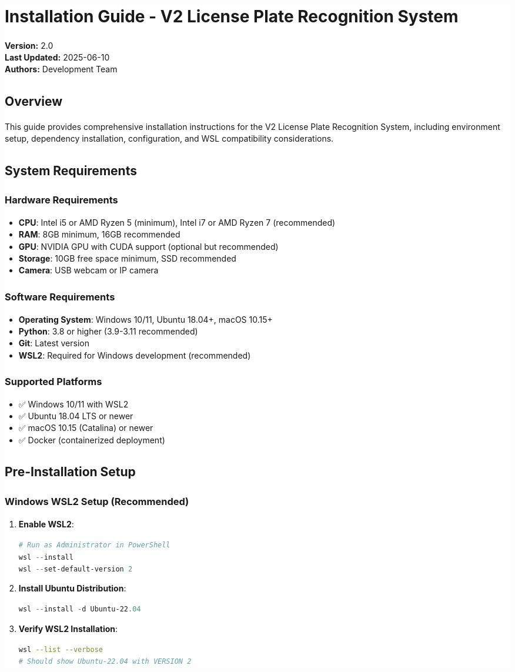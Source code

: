 # Installation Guide - V2 License Plate Recognition System

**Version:** 2.0  
**Last Updated:** 2025-06-10  
**Authors:** Development Team  

## Overview

This guide provides comprehensive installation instructions for the V2 License Plate Recognition System, including environment setup, dependency installation, configuration, and WSL compatibility considerations.

## System Requirements

### Hardware Requirements
- **CPU**: Intel i5 or AMD Ryzen 5 (minimum), Intel i7 or AMD Ryzen 7 (recommended)
- **RAM**: 8GB minimum, 16GB recommended
- **GPU**: NVIDIA GPU with CUDA support (optional but recommended)
- **Storage**: 10GB free space minimum, SSD recommended
- **Camera**: USB webcam or IP camera

### Software Requirements
- **Operating System**: Windows 10/11, Ubuntu 18.04+, macOS 10.15+
- **Python**: 3.8 or higher (3.9-3.11 recommended)
- **Git**: Latest version
- **WSL2**: Required for Windows development (recommended)

### Supported Platforms
- ✅ Windows 10/11 with WSL2
- ✅ Ubuntu 18.04 LTS or newer
- ✅ macOS 10.15 (Catalina) or newer
- ✅ Docker (containerized deployment)

## Pre-Installation Setup

### Windows WSL2 Setup (Recommended)

1. **Enable WSL2**:
   ```powershell
   # Run as Administrator in PowerShell
   wsl --install
   wsl --set-default-version 2
   ```

2. **Install Ubuntu Distribution**:
   ```powershell
   wsl --install -d Ubuntu-22.04
   ```

3. **Verify WSL2 Installation**:
   ```bash
   wsl --list --verbose
   # Should show Ubuntu-22.04 with VERSION 2
   ```
